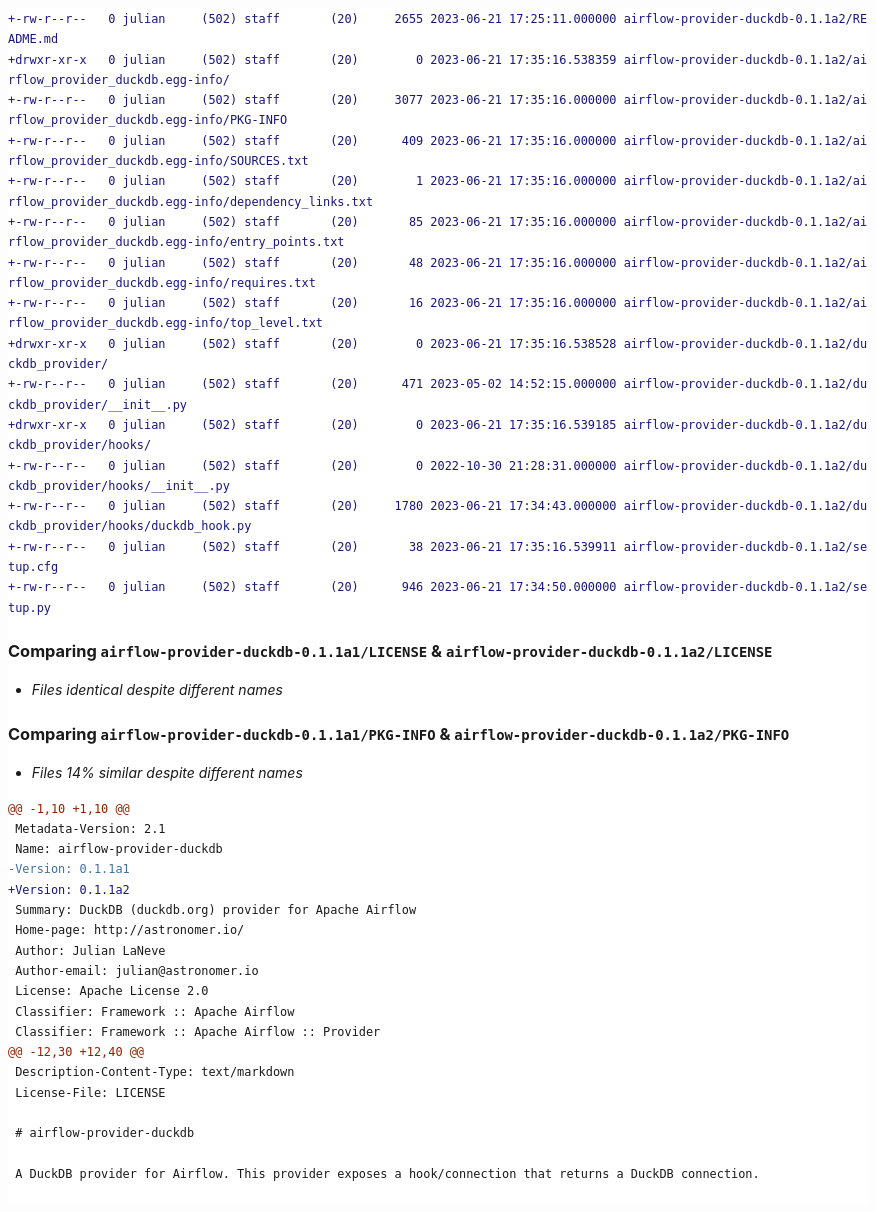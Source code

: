 ```diff
+-rw-r--r--   0 julian     (502) staff       (20)     2655 2023-06-21 17:25:11.000000 airflow-provider-duckdb-0.1.1a2/README.md
+drwxr-xr-x   0 julian     (502) staff       (20)        0 2023-06-21 17:35:16.538359 airflow-provider-duckdb-0.1.1a2/airflow_provider_duckdb.egg-info/
+-rw-r--r--   0 julian     (502) staff       (20)     3077 2023-06-21 17:35:16.000000 airflow-provider-duckdb-0.1.1a2/airflow_provider_duckdb.egg-info/PKG-INFO
+-rw-r--r--   0 julian     (502) staff       (20)      409 2023-06-21 17:35:16.000000 airflow-provider-duckdb-0.1.1a2/airflow_provider_duckdb.egg-info/SOURCES.txt
+-rw-r--r--   0 julian     (502) staff       (20)        1 2023-06-21 17:35:16.000000 airflow-provider-duckdb-0.1.1a2/airflow_provider_duckdb.egg-info/dependency_links.txt
+-rw-r--r--   0 julian     (502) staff       (20)       85 2023-06-21 17:35:16.000000 airflow-provider-duckdb-0.1.1a2/airflow_provider_duckdb.egg-info/entry_points.txt
+-rw-r--r--   0 julian     (502) staff       (20)       48 2023-06-21 17:35:16.000000 airflow-provider-duckdb-0.1.1a2/airflow_provider_duckdb.egg-info/requires.txt
+-rw-r--r--   0 julian     (502) staff       (20)       16 2023-06-21 17:35:16.000000 airflow-provider-duckdb-0.1.1a2/airflow_provider_duckdb.egg-info/top_level.txt
+drwxr-xr-x   0 julian     (502) staff       (20)        0 2023-06-21 17:35:16.538528 airflow-provider-duckdb-0.1.1a2/duckdb_provider/
+-rw-r--r--   0 julian     (502) staff       (20)      471 2023-05-02 14:52:15.000000 airflow-provider-duckdb-0.1.1a2/duckdb_provider/__init__.py
+drwxr-xr-x   0 julian     (502) staff       (20)        0 2023-06-21 17:35:16.539185 airflow-provider-duckdb-0.1.1a2/duckdb_provider/hooks/
+-rw-r--r--   0 julian     (502) staff       (20)        0 2022-10-30 21:28:31.000000 airflow-provider-duckdb-0.1.1a2/duckdb_provider/hooks/__init__.py
+-rw-r--r--   0 julian     (502) staff       (20)     1780 2023-06-21 17:34:43.000000 airflow-provider-duckdb-0.1.1a2/duckdb_provider/hooks/duckdb_hook.py
+-rw-r--r--   0 julian     (502) staff       (20)       38 2023-06-21 17:35:16.539911 airflow-provider-duckdb-0.1.1a2/setup.cfg
+-rw-r--r--   0 julian     (502) staff       (20)      946 2023-06-21 17:34:50.000000 airflow-provider-duckdb-0.1.1a2/setup.py
```

### Comparing `airflow-provider-duckdb-0.1.1a1/LICENSE` & `airflow-provider-duckdb-0.1.1a2/LICENSE`

 * *Files identical despite different names*

### Comparing `airflow-provider-duckdb-0.1.1a1/PKG-INFO` & `airflow-provider-duckdb-0.1.1a2/PKG-INFO`

 * *Files 14% similar despite different names*

```diff
@@ -1,10 +1,10 @@
 Metadata-Version: 2.1
 Name: airflow-provider-duckdb
-Version: 0.1.1a1
+Version: 0.1.1a2
 Summary: DuckDB (duckdb.org) provider for Apache Airflow
 Home-page: http://astronomer.io/
 Author: Julian LaNeve
 Author-email: julian@astronomer.io
 License: Apache License 2.0
 Classifier: Framework :: Apache Airflow
 Classifier: Framework :: Apache Airflow :: Provider
@@ -12,30 +12,40 @@
 Description-Content-Type: text/markdown
 License-File: LICENSE
 
 # airflow-provider-duckdb
 
 A DuckDB provider for Airflow. This provider exposes a hook/connection that returns a DuckDB connection.
 
```